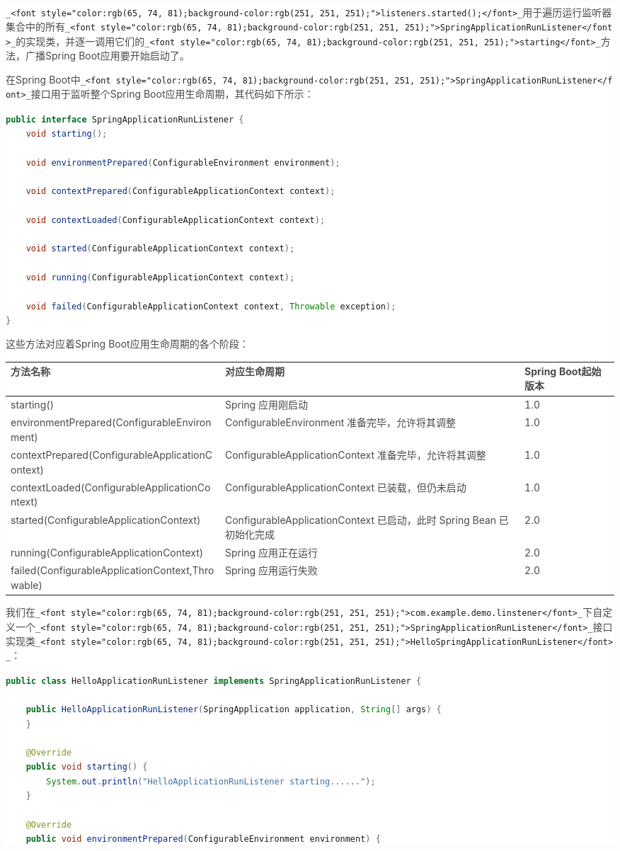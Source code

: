 `_<font style="color:rgb(65, 74, 81);background-color:rgb(251, 251, 251);">listeners.started();</font>_`<font style="color:rgb(76, 73, 72);">用于遍历运行监听器集合中的所有</font>`_<font style="color:rgb(65, 74, 81);background-color:rgb(251, 251, 251);">SpringApplicationRunListener</font>_`<font style="color:rgb(76, 73, 72);">的实现类，并逐一调用它们的</font>`_<font style="color:rgb(65, 74, 81);background-color:rgb(251, 251, 251);">starting</font>_`<font style="color:rgb(76, 73, 72);">方法，广播Spring Boot应用要开始启动了。</font>

<font style="color:rgb(76, 73, 72);">在Spring Boot中</font>`_<font style="color:rgb(65, 74, 81);background-color:rgb(251, 251, 251);">SpringApplicationRunListener</font>_`<font style="color:rgb(76, 73, 72);">接口用于监听整个Spring Boot应用生命周期，其代码如下所示：</font>

```java
public interface SpringApplicationRunListener {
    void starting();

    void environmentPrepared(ConfigurableEnvironment environment);

    void contextPrepared(ConfigurableApplicationContext context);

    void contextLoaded(ConfigurableApplicationContext context);

    void started(ConfigurableApplicationContext context);

    void running(ConfigurableApplicationContext context);

    void failed(ConfigurableApplicationContext context, Throwable exception);
}
```

<font style="color:rgb(76, 73, 72);">这些方法对应着Spring Boot应用生命周期的各个阶段：</font>

| **<font style="color:rgb(76, 73, 72);">方法名称</font>** | **<font style="color:rgb(76, 73, 72);">对应生命周期</font>** | **<font style="color:rgb(76, 73, 72);">Spring Boot起始版本</font>** |
| :--- | :--- | :--- |
| <font style="color:rgb(76, 73, 72);">starting()</font> | <font style="color:rgb(76, 73, 72);">Spring 应用刚启动</font> | <font style="color:rgb(76, 73, 72);">1.0</font> |
| <font style="color:rgb(76, 73, 72);">environmentPrepared(ConfigurableEnvironment)</font> | <font style="color:rgb(76, 73, 72);">ConfigurableEnvironment 准备完毕，允许将其调整</font> | <font style="color:rgb(76, 73, 72);">1.0</font> |
| <font style="color:rgb(76, 73, 72);">contextPrepared(ConfigurableApplicationContext)</font> | <font style="color:rgb(76, 73, 72);">ConfigurableApplicationContext 准备完毕，允许将其调整</font> | <font style="color:rgb(76, 73, 72);">1.0</font> |
| <font style="color:rgb(76, 73, 72);">contextLoaded(ConfigurableApplicationContext)</font> | <font style="color:rgb(76, 73, 72);">ConfigurableApplicationContext 已装载，但仍未启动</font> | <font style="color:rgb(76, 73, 72);">1.0</font> |
| <font style="color:rgb(76, 73, 72);">started(ConfigurableApplicationContext)</font> | <font style="color:rgb(76, 73, 72);">ConfigurableApplicationContext 已启动，此时 Spring Bean 已初始化完成</font> | <font style="color:rgb(76, 73, 72);">2.0</font> |
| <font style="color:rgb(76, 73, 72);">running(ConfigurableApplicationContext)</font> | <font style="color:rgb(76, 73, 72);">Spring 应用正在运行</font> | <font style="color:rgb(76, 73, 72);">2.0</font> |
| <font style="color:rgb(76, 73, 72);">failed(ConfigurableApplicationContext,Throwable)</font> | <font style="color:rgb(76, 73, 72);">Spring 应用运行失败</font> | <font style="color:rgb(76, 73, 72);">2.0</font> |


<font style="color:rgb(76, 73, 72);">我们在</font>`_<font style="color:rgb(65, 74, 81);background-color:rgb(251, 251, 251);">com.example.demo.linstener</font>_`<font style="color:rgb(76, 73, 72);">下自定义一个</font>`_<font style="color:rgb(65, 74, 81);background-color:rgb(251, 251, 251);">SpringApplicationRunListener</font>_`<font style="color:rgb(76, 73, 72);">接口实现类</font>`_<font style="color:rgb(65, 74, 81);background-color:rgb(251, 251, 251);">HelloSpringApplicationRunListener</font>_`<font style="color:rgb(76, 73, 72);">：</font>

```java
public class HelloApplicationRunListener implements SpringApplicationRunListener {

    public HelloApplicationRunListener(SpringApplication application, String[] args) {
    }

    @Override
    public void starting() {
        System.out.println("HelloApplicationRunListener starting......");
    }

    @Override
    public void environmentPrepared(ConfigurableEnvironment environment) {

```